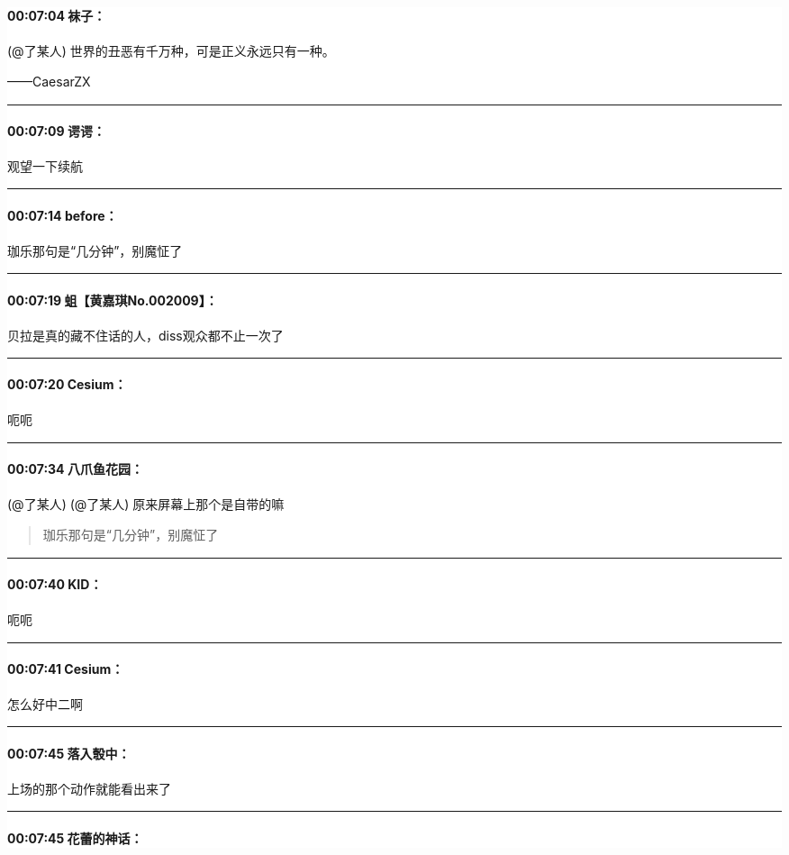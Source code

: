 #### 00:07:04  袜子：

(@了某人)  世界的丑恶有千万种，可是正义永远只有一种。 

——CaesarZX



*****

#### 00:07:09  谔谔：

观望一下续航

*****

#### 00:07:14  before：

珈乐那句是“几分钟”，别魔怔了

*****

#### 00:07:19  蛆【黄嘉琪No.002009】：

贝拉是真的藏不住话的人，diss观众都不止一次了

*****

#### 00:07:20  Cesium：

呃呃

*****

#### 00:07:34  八爪鱼花园：

(@了某人)  (@了某人)  原来屏幕上那个是自带的嘛<blockquote>珈乐那句是“几分钟”，别魔怔了</blockquote>
 

*****

#### 00:07:40  KID：

呃呃

*****

#### 00:07:41  Cesium：

怎么好中二啊

*****

#### 00:07:45  落入彀中：

上场的那个动作就能看出来了

*****

#### 00:07:45  花蕾的神话：
